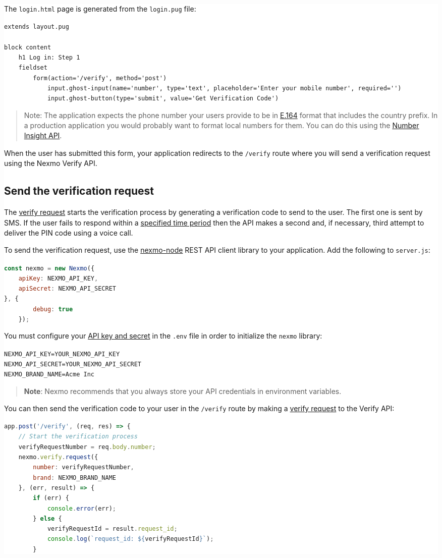 The `login.html` page is generated from the `login.pug` file:

```jade
extends layout.pug

block content
    h1 Log in: Step 1
    fieldset
        form(action='/verify', method='post')
            input.ghost-input(name='number', type='text', placeholder='Enter your mobile number', required='')
            input.ghost-button(type='submit', value='Get Verification Code')
```

> Note: The application expects the phone number your users provide to be in [E.164](/voice/voice-api/guides/numbers) format that includes the country prefix. In a production application you would probably want to format local numbers for them. You can do this using the [Number Insight API](/number-insight/building-blocks/number-insight-basic).

When the user has submitted this form, your application redirects to the `/verify` route where you will send a verification request using the Nexmo Verify API.

## Send the verification request

The [verify request](/api/verify#verify-request) starts the verification process by generating a verification code to send to the user. The first one is sent by SMS. If the user fails to respond within a [specified time period](/verify/guides/verification-events#timing-of-each-event) then the API makes a second and, if necessary, third attempt to deliver the PIN code using a voice call.

To send the verification request, use the [nexmo-node](https://github.com/Nexmo/nexmo-node) REST API client library to your application. Add the following to `server.js`:

```javascript
const nexmo = new Nexmo({
    apiKey: NEXMO_API_KEY,
    apiSecret: NEXMO_API_SECRET
}, {
        debug: true
    });
```

You must configure your [API key and secret](https://dashboard.nexmo.com/settings) in the `.env` file in order to initialize the `nexmo` library:

```
NEXMO_API_KEY=YOUR_NEXMO_API_KEY
NEXMO_API_SECRET=YOUR_NEXMO_API_SECRET
NEXMO_BRAND_NAME=Acme Inc
```

> **Note**: Nexmo recommends that you always store your API credentials in environment variables.

You can then send the verification code to your user in the `/verify` route by making a [verify request](/api/verify#verify-request) to the Verify API:

```javascript
app.post('/verify', (req, res) => {
    // Start the verification process
    verifyRequestNumber = req.body.number;
    nexmo.verify.request({
        number: verifyRequestNumber,
        brand: NEXMO_BRAND_NAME
    }, (err, result) => {
        if (err) {
            console.error(err);
        } else {
            verifyRequestId = result.request_id;
            console.log(`request_id: ${verifyRequestId}`);
        }
```
